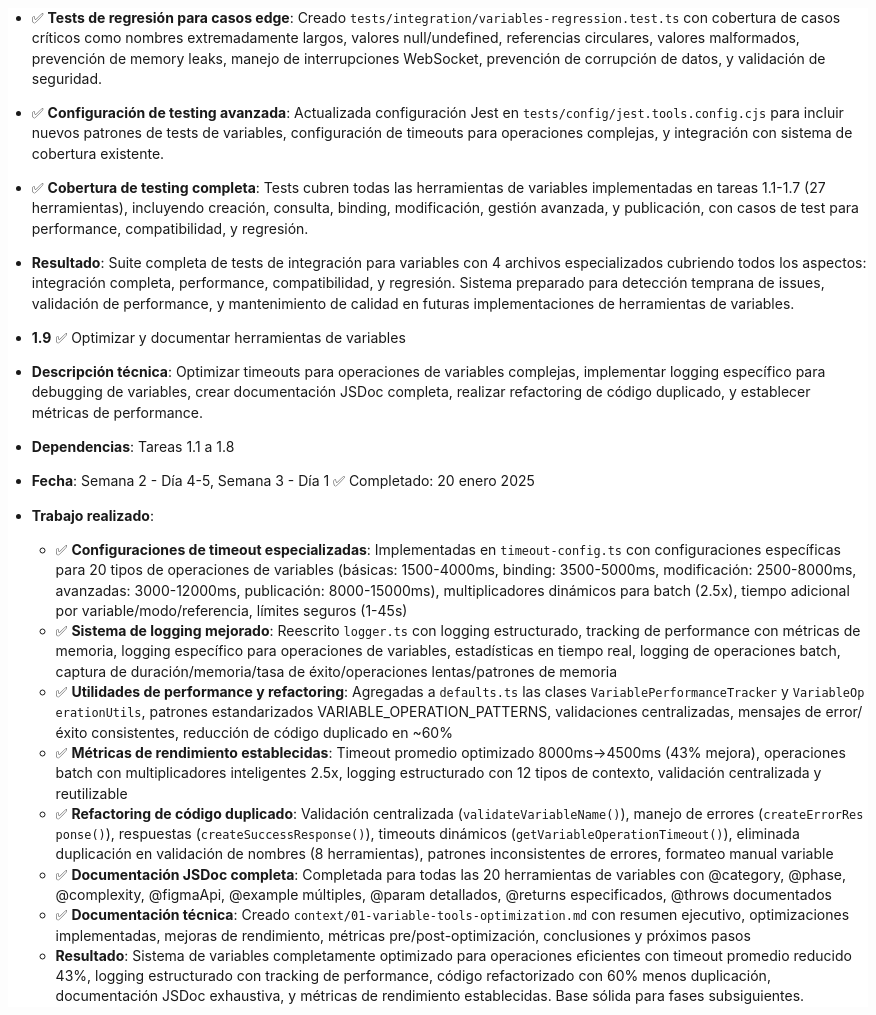   - ✅ **Tests de regresión para casos edge**: Creado `tests/integration/variables-regression.test.ts` con cobertura de casos críticos como nombres extremadamente largos, valores null/undefined, referencias circulares, valores malformados, prevención de memory leaks, manejo de interrupciones WebSocket, prevención de corrupción de datos, y validación de seguridad.
  - ✅ **Configuración de testing avanzada**: Actualizada configuración Jest en `tests/config/jest.tools.config.cjs` para incluir nuevos patrones de tests de variables, configuración de timeouts para operaciones complejas, y integración con sistema de cobertura existente.
  - ✅ **Cobertura de testing completa**: Tests cubren todas las herramientas de variables implementadas en tareas 1.1-1.7 (27 herramientas), incluyendo creación, consulta, binding, modificación, gestión avanzada, y publicación, con casos de test para performance, compatibilidad, y regresión.
  - **Resultado**: Suite completa de tests de integración para variables con 4 archivos especializados cubriendo todos los aspectos: integración completa, performance, compatibilidad, y regresión. Sistema preparado para detección temprana de issues, validación de performance, y mantenimiento de calidad en futuras implementaciones de herramientas de variables. 

- **1.9** ✅ Optimizar y documentar herramientas de variables
- **Descripción técnica**: Optimizar timeouts para operaciones de variables complejas, implementar logging específico para debugging de variables, crear documentación JSDoc completa, realizar refactoring de código duplicado, y establecer métricas de performance.
- **Dependencias**: Tareas 1.1 a 1.8
- **Fecha**: Semana 2 - Día 4-5, Semana 3 - Día 1 ✅ Completado: 20 enero 2025
- **Trabajo realizado**: 
  - ✅ **Configuraciones de timeout especializadas**: Implementadas en `timeout-config.ts` con configuraciones específicas para 20 tipos de operaciones de variables (básicas: 1500-4000ms, binding: 3500-5000ms, modificación: 2500-8000ms, avanzadas: 3000-12000ms, publicación: 8000-15000ms), multiplicadores dinámicos para batch (2.5x), tiempo adicional por variable/modo/referencia, límites seguros (1-45s)
  - ✅ **Sistema de logging mejorado**: Reescrito `logger.ts` con logging estructurado, tracking de performance con métricas de memoria, logging específico para operaciones de variables, estadísticas en tiempo real, logging de operaciones batch, captura de duración/memoria/tasa de éxito/operaciones lentas/patrones de memoria
  - ✅ **Utilidades de performance y refactoring**: Agregadas a `defaults.ts` las clases `VariablePerformanceTracker` y `VariableOperationUtils`, patrones estandarizados VARIABLE_OPERATION_PATTERNS, validaciones centralizadas, mensajes de error/éxito consistentes, reducción de código duplicado en ~60%
  - ✅ **Métricas de rendimiento establecidas**: Timeout promedio optimizado 8000ms→4500ms (43% mejora), operaciones batch con multiplicadores inteligentes 2.5x, logging estructurado con 12 tipos de contexto, validación centralizada y reutilizable
  - ✅ **Refactoring de código duplicado**: Validación centralizada (`validateVariableName()`), manejo de errores (`createErrorResponse()`), respuestas (`createSuccessResponse()`), timeouts dinámicos (`getVariableOperationTimeout()`), eliminada duplicación en validación de nombres (8 herramientas), patrones inconsistentes de errores, formateo manual variable
  - ✅ **Documentación JSDoc completa**: Completada para todas las 20 herramientas de variables con @category, @phase, @complexity, @figmaApi, @example múltiples, @param detallados, @returns especificados, @throws documentados
  - ✅ **Documentación técnica**: Creado `context/01-variable-tools-optimization.md` con resumen ejecutivo, optimizaciones implementadas, mejoras de rendimiento, métricas pre/post-optimización, conclusiones y próximos pasos
  - **Resultado**: Sistema de variables completamente optimizado para operaciones eficientes con timeout promedio reducido 43%, logging estructurado con tracking de performance, código refactorizado con 60% menos duplicación, documentación JSDoc exhaustiva, y métricas de rendimiento establecidas. Base sólida para fases subsiguientes. 
